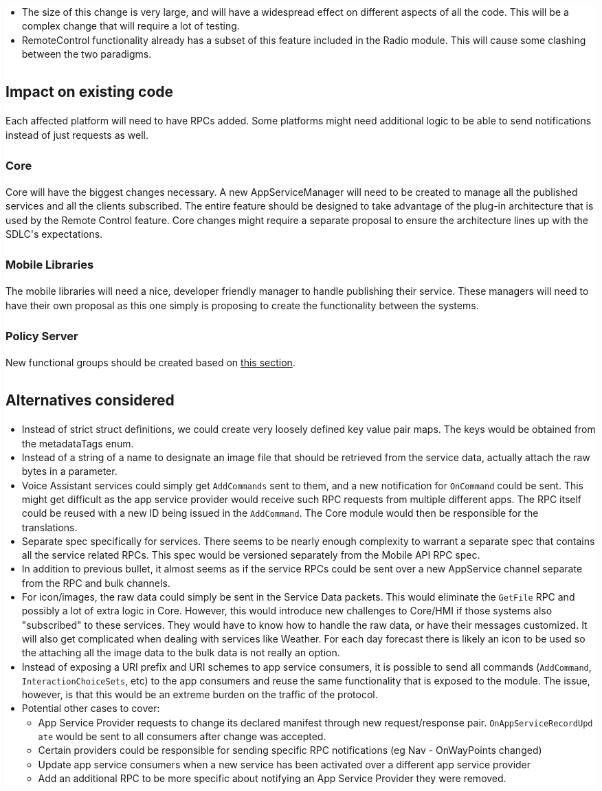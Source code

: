 - The size of this change is very large, and will have a widespread effect on different aspects of all the code. This will be a complex change that will require a lot of testing.
- RemoteControl functionality already has a subset of this feature included in the Radio module. This will cause some clashing between the two paradigms.


## Impact on existing code

Each affected platform will need to have RPCs added. Some platforms might need additional logic to be able to send notifications instead of just requests as well.

### Core

Core will have the biggest changes necessary. A new AppServiceManager will need to be created to manage all the published services and all the clients subscribed. The entire feature should be designed to take advantage of the plug-in architecture that is used by the Remote Control feature. Core changes might require a separate proposal to ensure the architecture lines up with the SDLC's expectations. 

### Mobile Libraries

The mobile libraries will need a nice, developer friendly manager to handle publishing their service. These managers will need to have their own proposal as this one simply is proposing to create the functionality between the systems.

### Policy Server

New functional groups should be created based on [this section](#policy-table).




## Alternatives considered

- Instead of strict struct definitions, we could create very loosely defined key value pair maps. The keys would be obtained from the metadataTags enum.
- Instead of a string of a name to designate an image file that should be retrieved from the service data, actually attach the raw bytes in a parameter. 
- Voice Assistant services could simply get `AddCommands` sent to them, and a new notification for `OnCommand` could be sent. This might get difficult as the app service provider would receive such RPC requests from multiple different apps. The RPC itself could be reused with a new ID being issued in the `AddCommand`. The Core module would then be responsible for the translations.
- Separate spec specifically for services. There seems to be nearly enough complexity to warrant a separate spec that contains all the service related RPCs. This spec would be versioned separately from the Mobile API RPC spec. 
- In addition to previous bullet, it almost seems as if the service RPCs could be sent over a new AppService channel separate from the RPC and bulk channels.
- For icon/images, the raw data could simply be sent in the Service Data packets. This would eliminate the `GetFile` RPC and possibly a lot of extra logic in Core. However, this would introduce new challenges to Core/HMI if those systems also "subscribed" to these services. They would have to know how to handle the raw data, or have their messages customized. It will also get complicated when dealing with services like Weather. For each day forecast there is likely an icon to be used so the attaching all the image data to the bulk data is not really an option.
- Instead of exposing a URI prefix and URI schemes to app service consumers, it is possible to send all commands (`AddCommand`, `InteractionChoiceSets`, etc) to the app consumers and reuse the same functionality that is exposed to the module. The issue, however, is that this would be an extreme burden on the traffic of the protocol.
- Potential other cases to cover:
     - App Service Provider requests to change its declared manifest through new request/response pair. `OnAppServiceRecordUpdate` would be sent to all consumers after change was accepted. 
     - Certain providers could be responsible for sending specific RPC notifications (eg Nav - OnWayPoints changed)
     - Update app service consumers when a new service has been activated over a different app service provider
     - Add an additional RPC to be more specific about notifying an App Service Provider they were removed.